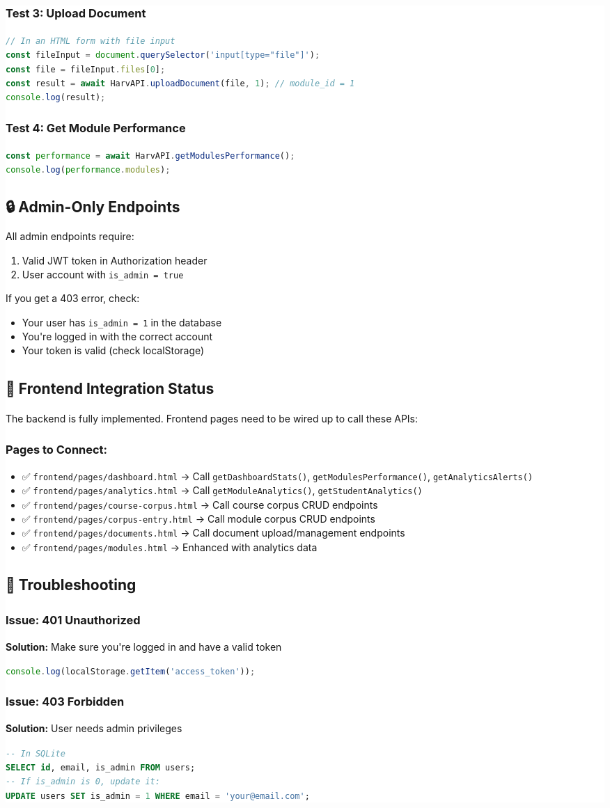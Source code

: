 ### Test 3: Upload Document

```javascript
// In an HTML form with file input
const fileInput = document.querySelector('input[type="file"]');
const file = fileInput.files[0];
const result = await HarvAPI.uploadDocument(file, 1); // module_id = 1
console.log(result);
```

### Test 4: Get Module Performance

```javascript
const performance = await HarvAPI.getModulesPerformance();
console.log(performance.modules);
```

## 🔒 Admin-Only Endpoints

All admin endpoints require:
1. Valid JWT token in Authorization header
2. User account with `is_admin = true`

If you get a 403 error, check:
- Your user has `is_admin = 1` in the database
- You're logged in with the correct account
- Your token is valid (check localStorage)

## 📝 Frontend Integration Status

The backend is fully implemented. Frontend pages need to be wired up to call these APIs:

### Pages to Connect:
- ✅ `frontend/pages/dashboard.html` → Call `getDashboardStats()`, `getModulesPerformance()`, `getAnalyticsAlerts()`
- ✅ `frontend/pages/analytics.html` → Call `getModuleAnalytics()`, `getStudentAnalytics()`
- ✅ `frontend/pages/course-corpus.html` → Call course corpus CRUD endpoints
- ✅ `frontend/pages/corpus-entry.html` → Call module corpus CRUD endpoints
- ✅ `frontend/pages/documents.html` → Call document upload/management endpoints
- ✅ `frontend/pages/modules.html` → Enhanced with analytics data

## 🐛 Troubleshooting

### Issue: 401 Unauthorized
**Solution:** Make sure you're logged in and have a valid token
```javascript
console.log(localStorage.getItem('access_token'));
```

### Issue: 403 Forbidden
**Solution:** User needs admin privileges
```sql
-- In SQLite
SELECT id, email, is_admin FROM users;
-- If is_admin is 0, update it:
UPDATE users SET is_admin = 1 WHERE email = 'your@email.com';
```
